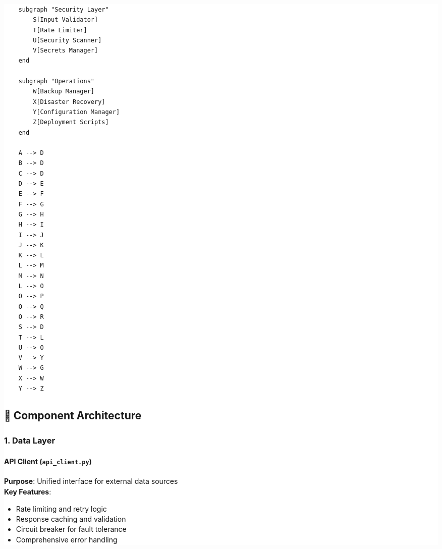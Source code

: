 ```mermaid
    subgraph "Security Layer"
        S[Input Validator]
        T[Rate Limiter]
        U[Security Scanner]
        V[Secrets Manager]
    end
    
    subgraph "Operations"
        W[Backup Manager]
        X[Disaster Recovery]
        Y[Configuration Manager]
        Z[Deployment Scripts]
    end
    
    A --> D
    B --> D
    C --> D
    D --> E
    E --> F
    F --> G
    G --> H
    H --> I
    I --> J
    J --> K
    K --> L
    L --> M
    M --> N
    L --> O
    O --> P
    O --> Q
    O --> R
    S --> D
    T --> L
    U --> O
    V --> Y
    W --> G
    X --> W
    Y --> Z
```

## 🔧 Component Architecture

### 1. Data Layer

#### API Client (`api_client.py`)
**Purpose**: Unified interface for external data sources  
**Key Features**:
- Rate limiting and retry logic
- Response caching and validation
- Circuit breaker for fault tolerance
- Comprehensive error handling
